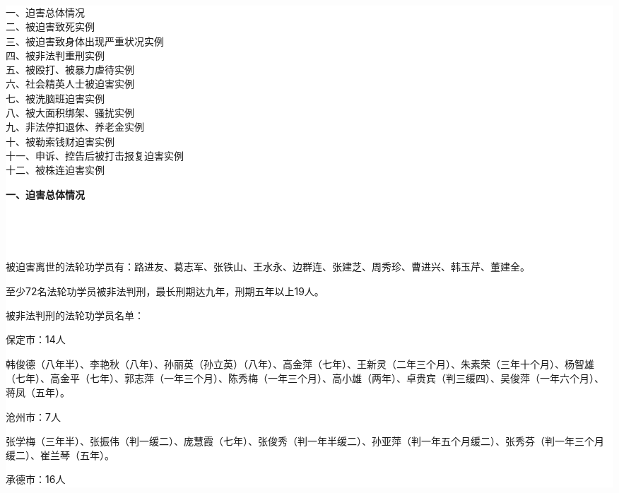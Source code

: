  <p>
  一、迫害总体情况
  <br/>
  二、被迫害致死实例
  <br/>
  三、被迫害致身体出现严重状况实例
  <br/>
  四、被非法判重刑实例
  <br/>
  五、被殴打、被暴力虐待实例
  <br/>
  六、社会精英人士被迫害实例
  <br/>
  七、被洗脑班迫害实例
  <br/>
  八、被大面积绑架、骚扰实例
  <br/>
  九、非法停扣退休、养老金实例
  <br/>
  十、被勒索钱财迫害实例
  <br/>
  十一、申诉、控告后被打击报复迫害实例
  <br/>
  十二、被株连迫害实例
 </p>
 <p>
  <strong>
   一、迫害总体情况
  </strong>
 </p>
 <p>
  <img alt="" class="alignnone size-full wp-image-103155677" src="https://i.ntdtv.com/assets/uploads/2021/07/2021-07-01_150040.jpg"/>
 </p>
 <p>
  <img alt="" class="alignnone size-medium wp-image-103155678" src="https://i.ntdtv.com/assets/uploads/2021/07/2021-07-01_150055-600x448.jpg"/>
 </p>
 <p>
  被迫害离世的法轮功学员有：路进友、葛志军、张铁山、王水永、边群连、张建芝、周秀珍、曹进兴、韩玉芹、董建全。
 </p>
 <p>
  至少72名法轮功学员被非法判刑，最长刑期达九年，刑期五年以上19人。
 </p>
 <p>
  被非法判刑的法轮功学员名单：
 </p>
 <p>
  保定市：14人
 </p>
 <p>
  韩俊德（八年半）、李艳秋（八年）、孙丽英（孙立英）（八年）、高金萍（七年）、王新灵（二年三个月）、朱素荣（三年十个月）、杨智雄（七年）、高金平（七年）、郭志萍（一年三个月）、陈秀梅（一年三个月）、高小雄（两年）、卓贵宾（判三缓四）、吴俊萍（一年六个月）、蒋凤（五年）。
 </p>
 <p>
  沧州市：7人
 </p>
 <p>
  张学梅（三年半）、张振伟（判一缓二）、庞慧霞（七年）、张俊秀（判一年半缓二）、孙亚萍（判一年五个月缓二）、张秀芬（判一年三个月缓二）、崔兰琴（五年）。
 </p>
 <p>
  承德市：16人
 </p>
 <p>